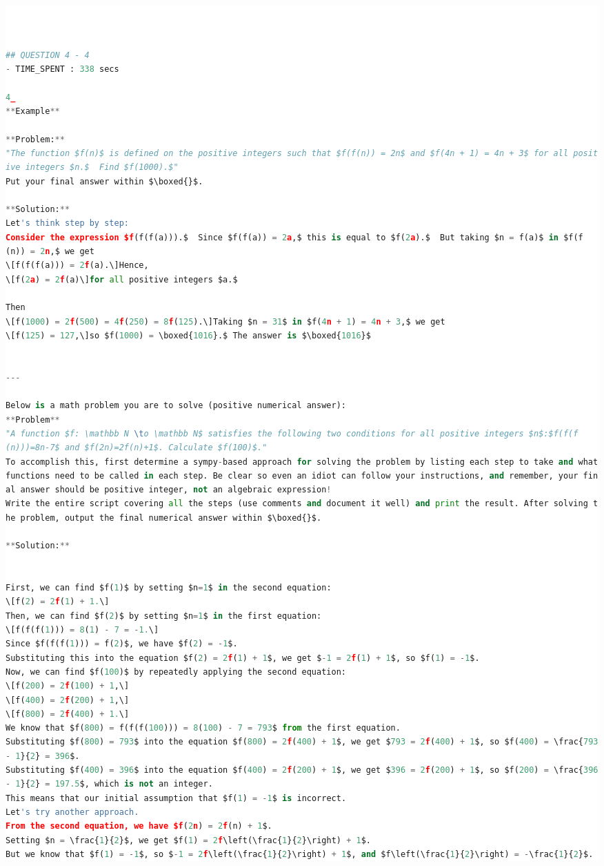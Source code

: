 ```python



## QUESTION 4 - 4 
- TIME_SPENT : 338 secs

4_
**Example**

**Problem:** 
"The function $f(n)$ is defined on the positive integers such that $f(f(n)) = 2n$ and $f(4n + 1) = 4n + 3$ for all positive integers $n.$  Find $f(1000).$"
Put your final answer within $\boxed{}$.

**Solution:** 
Let's think step by step:
Consider the expression $f(f(f(a))).$  Since $f(f(a)) = 2a,$ this is equal to $f(2a).$  But taking $n = f(a)$ in $f(f(n)) = 2n,$ we get
\[f(f(f(a))) = 2f(a).\]Hence,
\[f(2a) = 2f(a)\]for all positive integers $a.$

Then
\[f(1000) = 2f(500) = 4f(250) = 8f(125).\]Taking $n = 31$ in $f(4n + 1) = 4n + 3,$ we get
\[f(125) = 127,\]so $f(1000) = \boxed{1016}.$ The answer is $\boxed{1016}$


---

Below is a math problem you are to solve (positive numerical answer):
**Problem**
"A function $f: \mathbb N \to \mathbb N$ satisfies the following two conditions for all positive integers $n$:$f(f(f(n)))=8n-7$ and $f(2n)=2f(n)+1$. Calculate $f(100)$."
To accomplish this, first determine a sympy-based approach for solving the problem by listing each step to take and what functions need to be called in each step. Be clear so even an idiot can follow your instructions, and remember, your final answer should be positive integer, not an algebraic expression!
Write the entire script covering all the steps (use comments and document it well) and print the result. After solving the problem, output the final numerical answer within $\boxed{}$.

**Solution:** 


First, we can find $f(1)$ by setting $n=1$ in the second equation:
\[f(2) = 2f(1) + 1.\]
Then, we can find $f(2)$ by setting $n=1$ in the first equation:
\[f(f(f(1))) = 8(1) - 7 = -1.\]
Since $f(f(f(1))) = f(2)$, we have $f(2) = -1$.
Substituting this into the equation $f(2) = 2f(1) + 1$, we get $-1 = 2f(1) + 1$, so $f(1) = -1$.
Now, we can find $f(100)$ by repeatedly applying the second equation:
\[f(200) = 2f(100) + 1,\]
\[f(400) = 2f(200) + 1,\]
\[f(800) = 2f(400) + 1.\]
We know that $f(800) = f(f(f(100))) = 8(100) - 7 = 793$ from the first equation.
Substituting $f(800) = 793$ into the equation $f(800) = 2f(400) + 1$, we get $793 = 2f(400) + 1$, so $f(400) = \frac{793 - 1}{2} = 396$.
Substituting $f(400) = 396$ into the equation $f(400) = 2f(200) + 1$, we get $396 = 2f(200) + 1$, so $f(200) = \frac{396 - 1}{2} = 197.5$, which is not an integer.
This means that our initial assumption that $f(1) = -1$ is incorrect.
Let's try another approach.
From the second equation, we have $f(2n) = 2f(n) + 1$.
Setting $n = \frac{1}{2}$, we get $f(1) = 2f\left(\frac{1}{2}\right) + 1$.
But we know that $f(1) = -1$, so $-1 = 2f\left(\frac{1}{2}\right) + 1$, and $f\left(\frac{1}{2}\right) = -\frac{1}{2}$.
```
